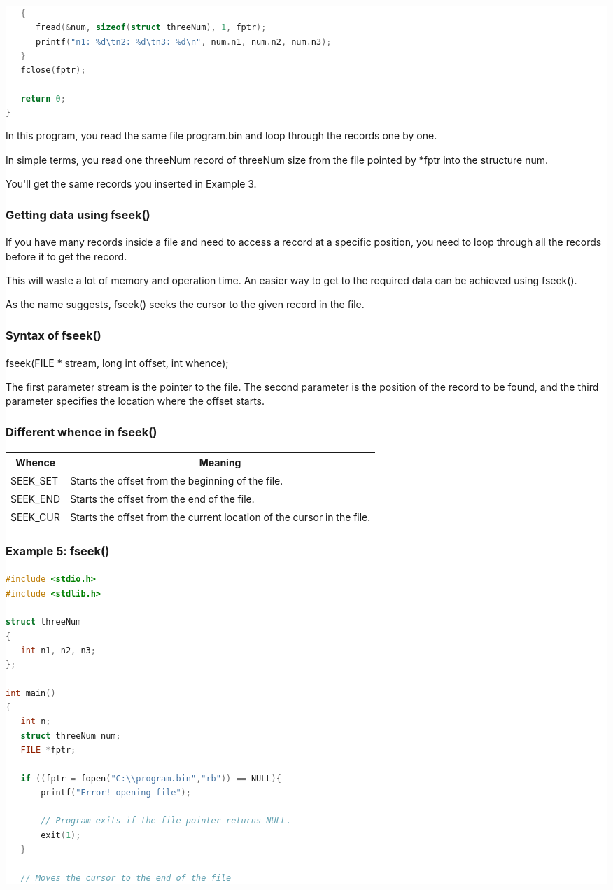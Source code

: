 ```C
   {
      fread(&num, sizeof(struct threeNum), 1, fptr); 
      printf("n1: %d\tn2: %d\tn3: %d\n", num.n1, num.n2, num.n3);
   }
   fclose(fptr); 
  
   return 0;
}
```

In this program, you read the same file program.bin and loop through the records one by one.

In simple terms, you read one threeNum record of threeNum size from the file pointed by *fptr into the structure num.

You'll get the same records you inserted in Example 3.

### Getting data using fseek()

If you have many records inside a file and need to access a record at a specific position, you need to loop through all the records before it to get the record.

This will waste a lot of memory and operation time. An easier way to get to the required data can be achieved using fseek().

As the name suggests, fseek() seeks the cursor to the given record in the file.

### Syntax of fseek()

fseek(FILE * stream, long int offset, int whence);

The first parameter stream is the pointer to the file. The second parameter is the position of the record to be found, and the third parameter specifies the location where the offset starts.

### Different whence in fseek()
| Whence | Meaning |
| --- | --- |		
SEEK_SET | Starts the offset from the beginning of the file.
SEEK_END | Starts the offset from the end of the file.
SEEK_CUR | Starts the offset from the current location of the cursor in the file.

### Example 5: fseek()

```C
#include <stdio.h>
#include <stdlib.h>

struct threeNum
{
   int n1, n2, n3;
};

int main()
{
   int n;
   struct threeNum num;
   FILE *fptr;

   if ((fptr = fopen("C:\\program.bin","rb")) == NULL){
       printf("Error! opening file");

       // Program exits if the file pointer returns NULL.
       exit(1);
   }
   
   // Moves the cursor to the end of the file
```